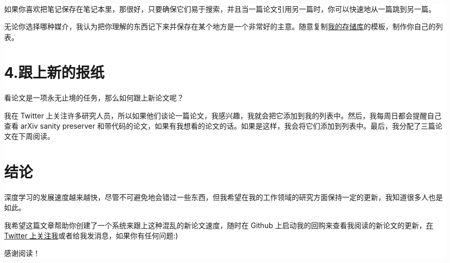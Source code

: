 如果你喜欢把笔记保存在笔记本里，那很好，只要确保它们易于搜索，并且当一篇论文引用另一篇时，你可以快速地从一篇跳到另一篇。

无论你选择哪种媒介，我认为把你理解的东西记下来并保存在某个地方是一个非常好的主意。随意复制[我的存储库](https://github.com/anebz/papers)的模板，制作你自己的列表。

# 4.跟上新的报纸

看论文是一项永无止境的任务，那么如何跟上新论文呢？

我在 Twitter 上关注许多研究人员，所以如果他们谈论一篇论文，我感兴趣，我就会把它添加到我的列表中。然后，我每周日都会提醒自己查看 arXiv sanity preserver 和带代码的论文，如果有我想看的论文的话。如果是这样，我会将它们添加到列表中。最后，我分配了三篇论文在下周阅读。

# 结论

深度学习的发展速度越来越快，尽管不可避免地会错过一些东西，但我希望在我的工作领域的研究方面保持一定的更新，我知道很多人也是如此。

我希望这篇文章帮助你创建了一个系统来跟上这种混乱的新论文速度，随时在 Github 上启动我的回购来查看我阅读的新论文的更新，[在 Twitter 上关注我](https://twitter.com/aberasategi)或者给我发消息，如果你有任何问题:)

感谢阅读！